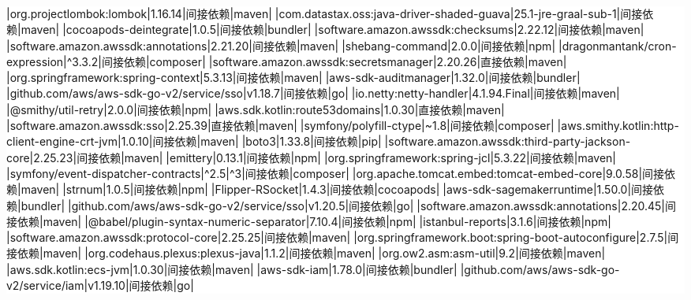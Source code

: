 |org.projectlombok:lombok|1.16.14|间接依赖|maven|
|com.datastax.oss:java-driver-shaded-guava|25.1-jre-graal-sub-1|间接依赖|maven|
|cocoapods-deintegrate|1.0.5|间接依赖|bundler|
|software.amazon.awssdk:checksums|2.22.12|间接依赖|maven|
|software.amazon.awssdk:annotations|2.21.20|间接依赖|maven|
|shebang-command|2.0.0|间接依赖|npm|
|dragonmantank/cron-expression|^3.3.2|间接依赖|composer|
|software.amazon.awssdk:secretsmanager|2.20.26|直接依赖|maven|
|org.springframework:spring-context|5.3.13|间接依赖|maven|
|aws-sdk-auditmanager|1.32.0|间接依赖|bundler|
|github.com/aws/aws-sdk-go-v2/service/sso|v1.18.7|间接依赖|go|
|io.netty:netty-handler|4.1.94.Final|间接依赖|maven|
|@smithy/util-retry|2.0.0|间接依赖|npm|
|aws.sdk.kotlin:route53domains|1.0.30|直接依赖|maven|
|software.amazon.awssdk:sso|2.25.39|直接依赖|maven|
|symfony/polyfill-ctype|~1.8|间接依赖|composer|
|aws.smithy.kotlin:http-client-engine-crt-jvm|1.0.10|间接依赖|maven|
|boto3|1.33.8|间接依赖|pip|
|software.amazon.awssdk:third-party-jackson-core|2.25.23|间接依赖|maven|
|emittery|0.13.1|间接依赖|npm|
|org.springframework:spring-jcl|5.3.22|间接依赖|maven|
|symfony/event-dispatcher-contracts|^2.5|^3|间接依赖|composer|
|org.apache.tomcat.embed:tomcat-embed-core|9.0.58|间接依赖|maven|
|strnum|1.0.5|间接依赖|npm|
|Flipper-RSocket|1.4.3|间接依赖|cocoapods|
|aws-sdk-sagemakerruntime|1.50.0|间接依赖|bundler|
|github.com/aws/aws-sdk-go-v2/service/sso|v1.20.5|间接依赖|go|
|software.amazon.awssdk:annotations|2.20.45|间接依赖|maven|
|@babel/plugin-syntax-numeric-separator|7.10.4|间接依赖|npm|
|istanbul-reports|3.1.6|间接依赖|npm|
|software.amazon.awssdk:protocol-core|2.25.25|间接依赖|maven|
|org.springframework.boot:spring-boot-autoconfigure|2.7.5|间接依赖|maven|
|org.codehaus.plexus:plexus-java|1.1.2|间接依赖|maven|
|org.ow2.asm:asm-util|9.2|间接依赖|maven|
|aws.sdk.kotlin:ecs-jvm|1.0.30|间接依赖|maven|
|aws-sdk-iam|1.78.0|间接依赖|bundler|
|github.com/aws/aws-sdk-go-v2/service/iam|v1.19.10|间接依赖|go|